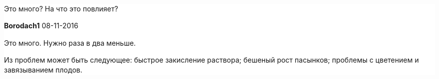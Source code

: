  Это много? На что это повлияет?


**Borodach1** 08-11-2016

Это много. Нужно раза в два меньше.

Из проблем может быть следующее: быстрое закисление раствора; бешеный рост пасынков; проблемы с цветением и завязыванием плодов.



